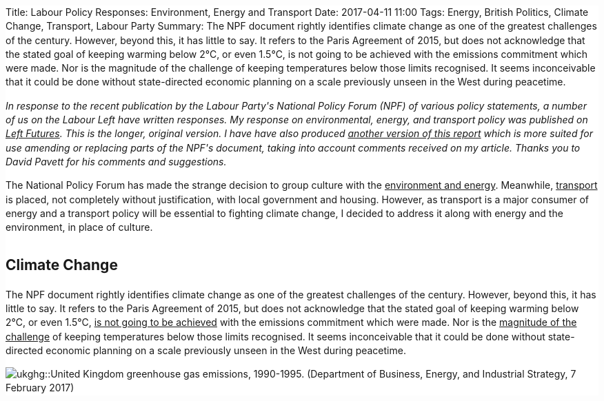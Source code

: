Title: Labour Policy Responses: Environment, Energy and Transport
Date: 2017-04-11 11:00
Tags: Energy, British Politics, Climate Change, Transport, Labour Party
Summary: The NPF document rightly identifies climate change as one of the greatest challenges of the century. However, beyond this, it has little to say. It refers to the Paris Agreement of 2015, but does not acknowledge that the stated goal of keeping warming below 2°C, or even 1.5°C, is not going to be achieved with the emissions commitment which were made. Nor is the magnitude of the challenge of keeping temperatures below those limits recognised. It seems inconceivable that it could be done without state-directed economic planning on a scale previously unseen in the West during peacetime.

_In response to the recent publication by the Labour Party's National
Policy Forum (NPF) of various policy statements, a number of us on the
Labour Left have written responses. My response on environmental,
energy, and transport policy was published on
[Left Futures](http://www.leftfutures.org/2017/04/npf-policy-responses-environment-energy-and-transport/). This
is the longer, original version. I have have also produced
[another version of this report]({filename}/attachments/PolicyStatement-Environment.pdf)
which is more suited for use amending or replacing parts of the NPF's
document, taking into account comments received on my article. Thanks
you to David Pavett for his comments and suggestions._

The National Policy Forum has made the strange decision to group
culture with the
[environment and energy](http://www.policyforum.labour.org.uk/agenda-2020/commissions/environment-energy-and-culture/npf-consultation-2017-environment-energy-and-culture?download=true). Meanwhile,
[transport](http://www.policyforum.labour.org.uk/agenda-2020/commissions/housing-local-government-and-transport/npf-consultation-2017-housing-local-government-and-transport?download=true)
is placed, not completely without justification, with local government
and housing. However, as transport is a major consumer of energy and a
transport policy will be essential to fighting climate change, I
decided to address it along with energy and the environment, in place
of culture.

## Climate Change

The NPF document rightly identifies climate change as one of the
greatest challenges of the century. However, beyond this, it has
little to say. It refers to the Paris Agreement of 2015, but does not
acknowledge that the stated goal of keeping warming below 2°C, or
even 1.5°C,
[is not going to be achieved](https://www.newscientist.com/article/dn28663-paris-climate-deal-is-agreed-but-is-it-really-good-enough/)
with the emissions commitment which were made. Nor is the
[magnitude of the challenge](http://www.vox.com/energy-and-environment/2017/3/23/15028480/roadmap-paris-climate-goals)
of keeping temperatures below those limits recognised. It seems
inconceivable that it could be done without state-directed economic
planning on a scale previously unseen in the West during peacetime.

![ukghg::United Kingdom greenhouse gas emissions, 1990-1995. (Department of Business, Energy, and Industrial Strategy, 7 February 2017)]({filename}/images/uk-ghg-emissions.png)
